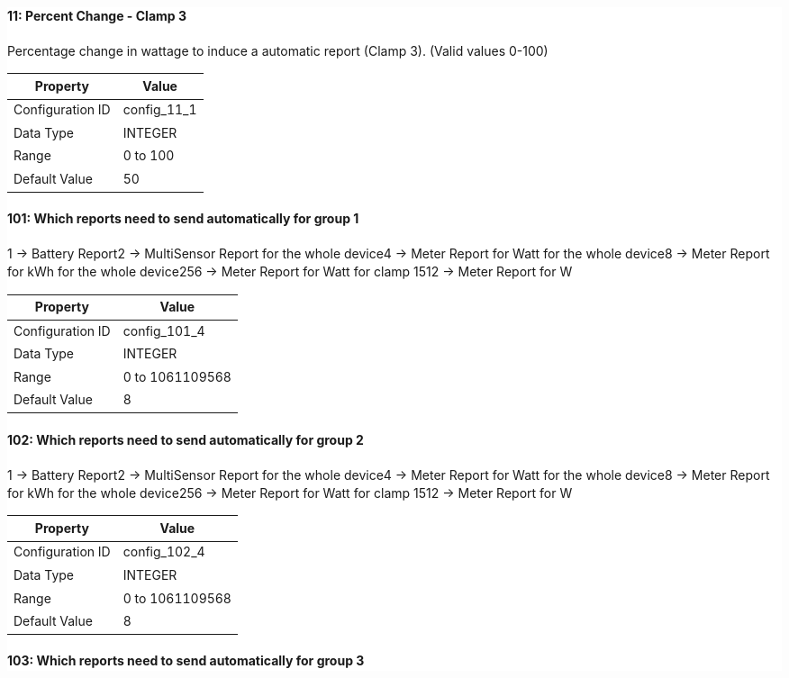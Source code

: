 
#### 11: Percent Change - Clamp 3

Percentage change in wattage to induce a automatic report (Clamp 3). (Valid values 0-100)


| Property         | Value    |
|------------------|----------|
| Configuration ID | config_11_1 |
| Data Type        | INTEGER |
| Range | 0 to 100 |
| Default Value | 50 |


#### 101: Which reports need to send automatically for group 1

1 -> Battery Report2 -> MultiSensor Report for the whole device4 -> Meter Report for Watt for the whole device8 -> Meter Report for kWh for the whole device256 -> Meter Report for Watt for clamp 1512 -> Meter Report for W


| Property         | Value    |
|------------------|----------|
| Configuration ID | config_101_4 |
| Data Type        | INTEGER |
| Range | 0 to 1061109568 |
| Default Value | 8 |


#### 102: Which reports need to send automatically for group 2

1 -> Battery Report2 -> MultiSensor Report for the whole device4 -> Meter Report for Watt for the whole device8 -> Meter Report for kWh for the whole device256 -> Meter Report for Watt for clamp 1512 -> Meter Report for W


| Property         | Value    |
|------------------|----------|
| Configuration ID | config_102_4 |
| Data Type        | INTEGER |
| Range | 0 to 1061109568 |
| Default Value | 8 |


#### 103: Which reports need to send automatically for group 3
